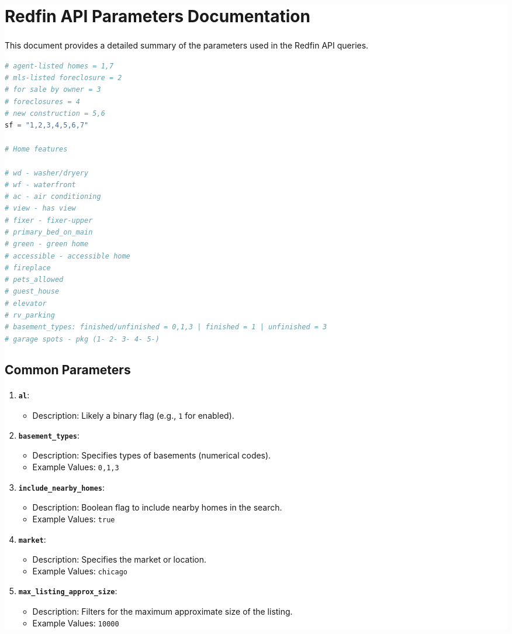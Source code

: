 # Redfin API Parameters Documentation

This document provides a detailed summary of the parameters used in the Redfin API queries.

```python
# agent-listed homes = 1,7
# mls-listed foreclosure = 2
# for sale by owner = 3
# foreclosures = 4
# new construction = 5,6
sf = "1,2,3,4,5,6,7"

# Home features

# wd - washer/dryery
# wf - waterfront
# ac - air conditioning
# view - has view
# fixer - fixer-upper
# primary_bed_on_main
# green - green home
# accessible - accessible home
# fireplace
# pets_allowed
# guest_house
# elevator
# rv_parking
# basement_types: finished/unfinished = 0,1,3 | finished = 1 | unfinished = 3
# garage spots - pkg (1- 2- 3- 4- 5-)
```


## Common Parameters

1. **`al`**: 
   - Description: Likely a binary flag (e.g., `1` for enabled).

2. **`basement_types`**:
   - Description: Specifies types of basements (numerical codes).
   - Example Values: `0,1,3`

3. **`include_nearby_homes`**:
   - Description: Boolean flag to include nearby homes in the search.
   - Example Values: `true`

4. **`market`**:
   - Description: Specifies the market or location.
   - Example Values: `chicago`

5. **`max_listing_approx_size`**:
   - Description: Filters for the maximum approximate size of the listing.
   - Example Values: `10000`
